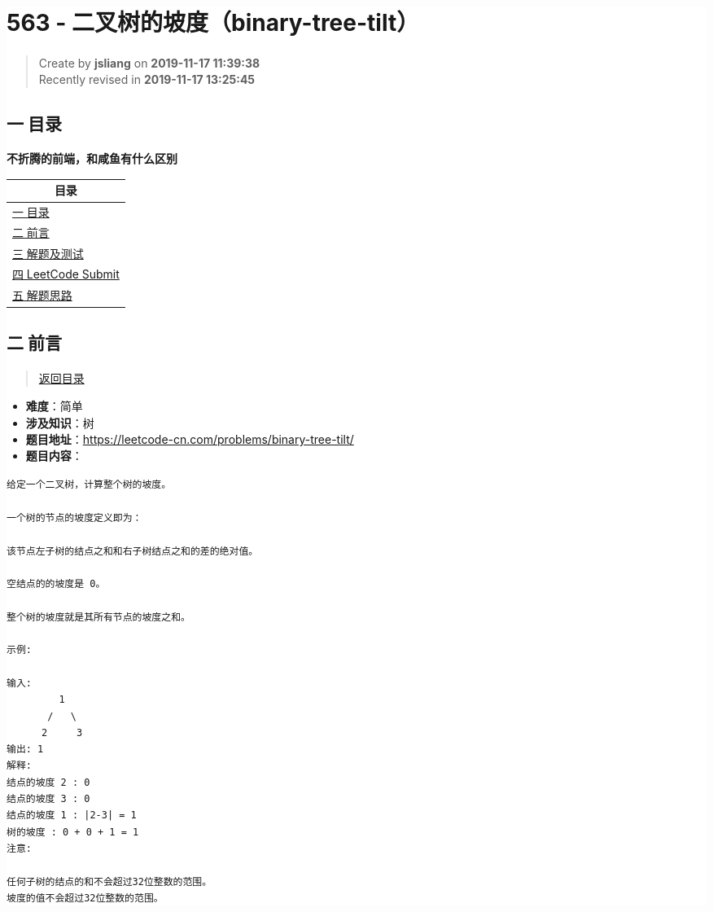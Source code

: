 563 - 二叉树的坡度（binary-tree-tilt）
===

> Create by **jsliang** on **2019-11-17 11:39:38**  
> Recently revised in **2019-11-17 13:25:45**

## <a name="chapter-one" id="chapter-one"></a>一 目录

**不折腾的前端，和咸鱼有什么区别**

| 目录 |
| --- | 
| [一 目录](#chapter-one) | 
| <a name="catalog-chapter-two" id="catalog-chapter-two"></a>[二 前言](#chapter-two) |
| <a name="catalog-chapter-three" id="catalog-chapter-three"></a>[三 解题及测试](#chapter-three) |
| <a name="catalog-chapter-four" id="catalog-chapter-four"></a>[四 LeetCode Submit](#chapter-four) |
| <a name="catalog-chapter-five" id="catalog-chapter-five"></a>[五 解题思路](#chapter-five) |

## <a name="chapter-two" id="chapter-two"></a>二 前言

> [返回目录](#chapter-one)

* **难度**：简单
* **涉及知识**：树
* **题目地址**：https://leetcode-cn.com/problems/binary-tree-tilt/
* **题目内容**：

```
给定一个二叉树，计算整个树的坡度。

一个树的节点的坡度定义即为：

该节点左子树的结点之和和右子树结点之和的差的绝对值。

空结点的的坡度是 0。

整个树的坡度就是其所有节点的坡度之和。

示例:

输入: 
         1
       /   \
      2     3
输出: 1
解释: 
结点的坡度 2 : 0
结点的坡度 3 : 0
结点的坡度 1 : |2-3| = 1
树的坡度 : 0 + 0 + 1 = 1
注意:

任何子树的结点的和不会超过32位整数的范围。
坡度的值不会超过32位整数的范围。
```
